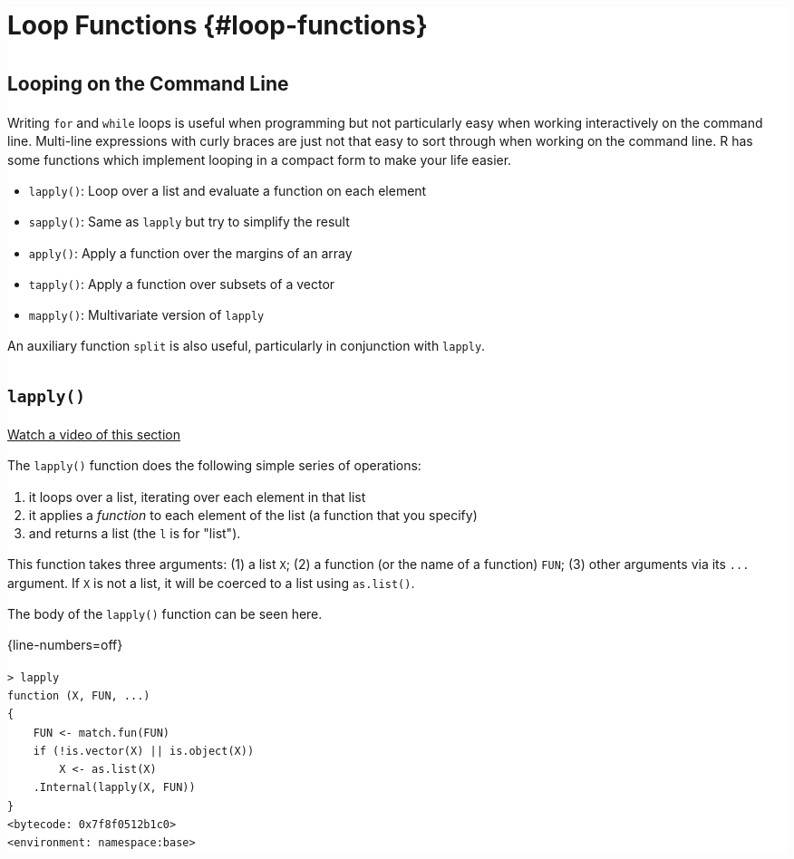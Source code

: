 # Loop Functions {#loop-functions}




## Looping on the Command Line

Writing `for` and `while` loops is useful when programming but not
particularly easy when working interactively on the command
line. Multi-line expressions with curly braces are just not that easy to sort through when working on the command line. R has some functions which implement looping in a compact form to make your life
easier.

- `lapply()`: Loop over a list and evaluate a function on each element 

- `sapply()`: Same as `lapply` but try to simplify the result

- `apply()`: Apply a function over the margins of an array

- `tapply()`: Apply a function over subsets of a vector

- `mapply()`: Multivariate version of `lapply`

An auxiliary function `split` is also useful, particularly in conjunction with `lapply`.

## `lapply()`

[Watch a video of this section](https://youtu.be/E1_NlFb0E4g)

The `lapply()` function does the following simple series of operations:

1. it loops over a list, iterating over each element in that list
2. it applies a *function* to each element of the list (a function that you specify)
3. and returns a list (the `l` is for "list"). 

This function takes three arguments: (1) a list `X`; (2) a function (or the name of a function) `FUN`; (3) other arguments via its `...` argument. If `X` is not a list, it will be coerced to a list using `as.list()`.

The body of the `lapply()` function can be seen here.


{line-numbers=off}
~~~~~~~~
> lapply
function (X, FUN, ...) 
{
    FUN <- match.fun(FUN)
    if (!is.vector(X) || is.object(X)) 
        X <- as.list(X)
    .Internal(lapply(X, FUN))
}
<bytecode: 0x7f8f0512b1c0>
<environment: namespace:base>
~~~~~~~~
